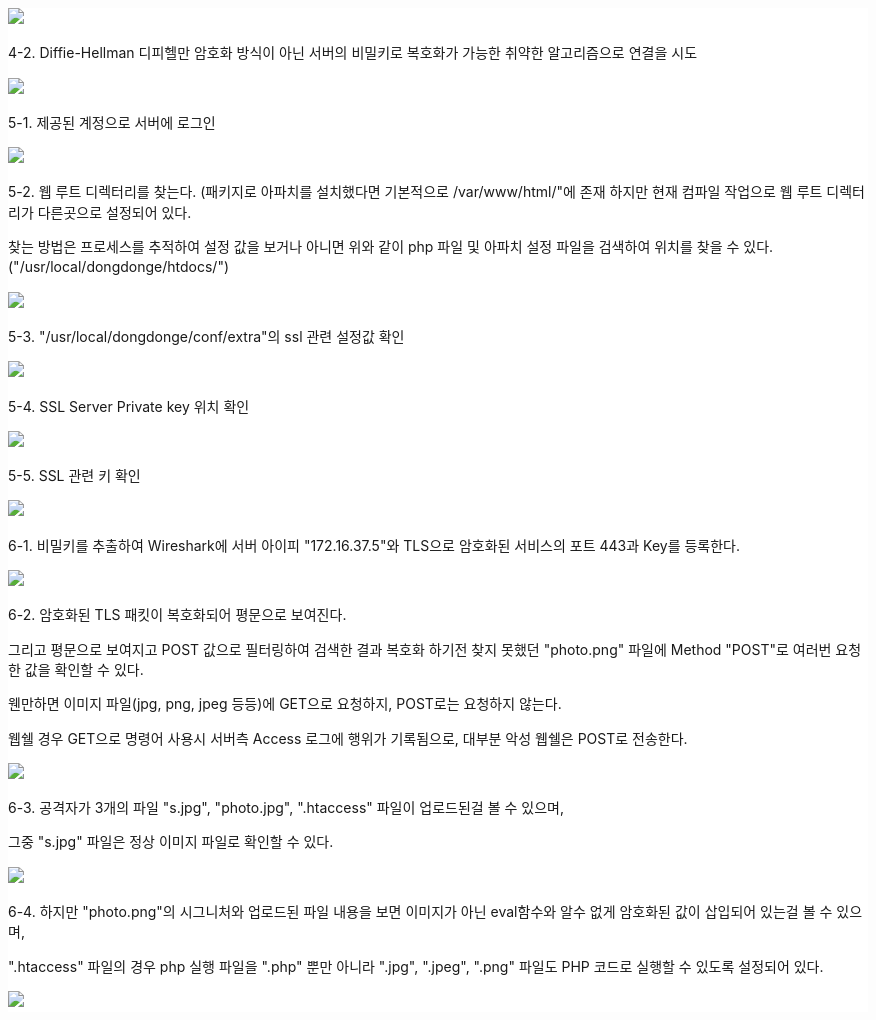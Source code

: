 ![](https://cdn.jsdelivr.net/gh/SaturnX-Korea/saturnx-korea.github.io/assets/post/HSPACE%20CTF%20THE%20ZERO%20Write-up%2091ac8e6fcfa64ea3ba4259919f19470e/Untitled%2093.png)

4-2. Diffie-Hellman 디피헬만 암호화 방식이 아닌 서버의 비밀키로 복호화가 가능한 취약한 알고리즘으로 연결을 시도

![](https://cdn.jsdelivr.net/gh/SaturnX-Korea/saturnx-korea.github.io/assets/post/HSPACE%20CTF%20THE%20ZERO%20Write-up%2091ac8e6fcfa64ea3ba4259919f19470e/Untitled%2094.png)

5-1. 제공된 계정으로 서버에 로그인

![](https://cdn.jsdelivr.net/gh/SaturnX-Korea/saturnx-korea.github.io/assets/post/HSPACE%20CTF%20THE%20ZERO%20Write-up%2091ac8e6fcfa64ea3ba4259919f19470e/Untitled%2095.png)

5-2. 웹 루트 디렉터리를 찾는다. (패키지로 아파치를 설치했다면 기본적으로 /var/www/html/"에 존재 하지만 현재 컴파일 작업으로 웹 루트 디렉터리가 다른곳으로 설정되어 있다.

찾는 방법은 프로세스를 추적하여 설정 값을 보거나 아니면 위와 같이 php 파일 및 아파치 설정 파일을 검색하여 위치를 찾을 수 있다. ("/usr/local/dongdonge/htdocs/")

![](https://cdn.jsdelivr.net/gh/SaturnX-Korea/saturnx-korea.github.io/assets/post/HSPACE%20CTF%20THE%20ZERO%20Write-up%2091ac8e6fcfa64ea3ba4259919f19470e/Untitled%2096.png)

5-3. "/usr/local/dongdonge/conf/extra"의 ssl 관련 설정값 확인

![](https://cdn.jsdelivr.net/gh/SaturnX-Korea/saturnx-korea.github.io/assets/post/HSPACE%20CTF%20THE%20ZERO%20Write-up%2091ac8e6fcfa64ea3ba4259919f19470e/Untitled%2097.png)

5-4. SSL Server Private key 위치 확인

![](https://cdn.jsdelivr.net/gh/SaturnX-Korea/saturnx-korea.github.io/assets/post/HSPACE%20CTF%20THE%20ZERO%20Write-up%2091ac8e6fcfa64ea3ba4259919f19470e/Untitled%2098.png)

5-5. SSL 관련 키 확인

![](https://cdn.jsdelivr.net/gh/SaturnX-Korea/saturnx-korea.github.io/assets/post/HSPACE%20CTF%20THE%20ZERO%20Write-up%2091ac8e6fcfa64ea3ba4259919f19470e/Untitled%2099.png)

6-1. 비밀키를 추출하여 Wireshark에 서버 아이피 "172.16.37.5"와 TLS으로 암호화된 서비스의 포트 443과 Key를 등록한다.

![](https://cdn.jsdelivr.net/gh/SaturnX-Korea/saturnx-korea.github.io/assets/post/HSPACE%20CTF%20THE%20ZERO%20Write-up%2091ac8e6fcfa64ea3ba4259919f19470e/Untitled%20100.png)

6-2. 암호화된 TLS 패킷이 복호화되어 평문으로 보여진다.

그리고 평문으로 보여지고 POST 값으로 필터링하여 검색한 결과 복호화 하기전 찾지 못했던 "photo.png" 파일에 Method "POST"로 여러번 요청한 값을 확인할 수 있다.

웬만하면 이미지 파일(jpg, png, jpeg 등등)에 GET으로 요청하지, POST로는 요청하지 않는다.

웹쉘 경우 GET으로 명령어 사용시 서버측 Access 로그에 행위가 기록됨으로, 대부분 악성 웹쉘은 POST로 전송한다.

![](https://cdn.jsdelivr.net/gh/SaturnX-Korea/saturnx-korea.github.io/assets/post/HSPACE%20CTF%20THE%20ZERO%20Write-up%2091ac8e6fcfa64ea3ba4259919f19470e/Untitled%20101.png)

6-3. 공격자가 3개의 파일 "s.jpg", "photo.jpg", ".htaccess" 파일이 업로드된걸 볼 수 있으며,

그중 "s.jpg" 파일은 정상 이미지 파일로 확인할 수 있다.

![](https://cdn.jsdelivr.net/gh/SaturnX-Korea/saturnx-korea.github.io/assets/post/HSPACE%20CTF%20THE%20ZERO%20Write-up%2091ac8e6fcfa64ea3ba4259919f19470e/Untitled%20102.png)

6-4. 하지만 "photo.png"의 시그니처와 업로드된 파일 내용을 보면 이미지가 아닌 eval함수와 알수 없게 암호화된 값이 삽입되어 있는걸 볼 수 있으며,

".htaccess" 파일의 경우 php 실행 파일을 ".php" 뿐만 아니라 ".jpg", ".jpeg", ".png" 파일도 PHP 코드로 실행할 수 있도록 설정되어 있다.

![](https://cdn.jsdelivr.net/gh/SaturnX-Korea/saturnx-korea.github.io/assets/post/HSPACE%20CTF%20THE%20ZERO%20Write-up%2091ac8e6fcfa64ea3ba4259919f19470e/Untitled%20103.png)
